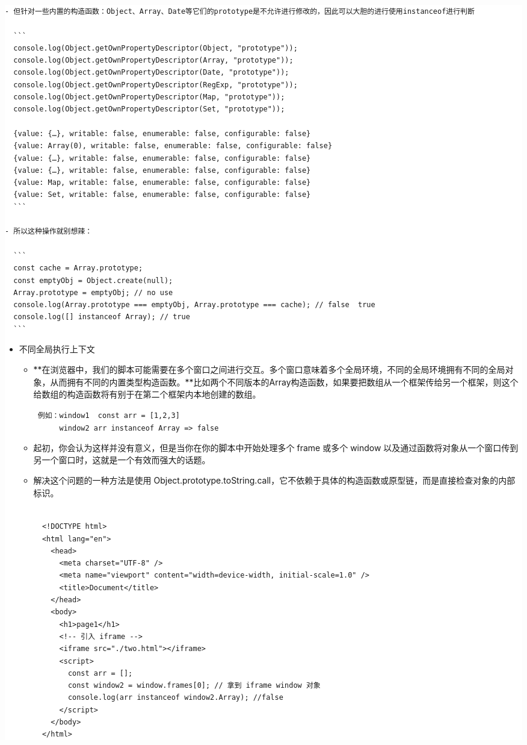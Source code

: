     - 但针对一些内置的构造函数：Object、Array、Date等它们的prototype是不允许进行修改的，因此可以大胆的进行使用instanceof进行判断

      ```
      console.log(Object.getOwnPropertyDescriptor(Object, "prototype")); 
      console.log(Object.getOwnPropertyDescriptor(Array, "prototype"));
      console.log(Object.getOwnPropertyDescriptor(Date, "prototype"));
      console.log(Object.getOwnPropertyDescriptor(RegExp, "prototype"));
      console.log(Object.getOwnPropertyDescriptor(Map, "prototype"));
      console.log(Object.getOwnPropertyDescriptor(Set, "prototype"));
      
      {value: {…}, writable: false, enumerable: false, configurable: false}
      {value: Array(0), writable: false, enumerable: false, configurable: false}
      {value: {…}, writable: false, enumerable: false, configurable: false}
      {value: {…}, writable: false, enumerable: false, configurable: false}
      {value: Map, writable: false, enumerable: false, configurable: false}
      {value: Set, writable: false, enumerable: false, configurable: false}
      ```

    - 所以这种操作就别想辣：

      ```
      const cache = Array.prototype;
      const emptyObj = Object.create(null);
      Array.prototype = emptyObj; // no use 
      console.log(Array.prototype === emptyObj, Array.prototype === cache); // false  true
      console.log([] instanceof Array); // true
      ```

  - 不同全局执行上下文

    - **在浏览器中，我们的脚本可能需要在多个窗口之间进行交互。多个窗口意味着多个全局环境，不同的全局环境拥有不同的全局对象，从而拥有不同的内置类型构造函数。**比如两个不同版本的Array构造函数，如果要把数组从一个框架传给另一个框架，则这个给数组的构造函数将有别于在第二个框架内本地创建的数组。

      ```
       例如：window1  const arr = [1,2,3]
            window2 arr instanceof Array => false
      ```

    - 起初，你会认为这样并没有意义，但是当你在你的脚本中开始处理多个 frame 或多个 window 以及通过函数将对象从一个窗口传到另一个窗口时，这就是一个有效而强大的话题。

    - 解决这个问题的一种方法是使用 Object.prototype.toString.call，它不依赖于具体的构造函数或原型链，而是直接检查对象的内部标识。

      ```
       
      	<!DOCTYPE html>
      	<html lang="en">
      	  <head>
      	    <meta charset="UTF-8" />
      	    <meta name="viewport" content="width=device-width, initial-scale=1.0" />
      	    <title>Document</title>
      	  </head>
      	  <body>
      	    <h1>page1</h1>
      	    <!-- 引入 iframe -->
      	    <iframe src="./two.html"></iframe>
      	    <script>
      	      const arr = [];
      	      const window2 = window.frames[0]; // 拿到 iframe window 对象
      	      console.log(arr instanceof window2.Array); //false
      	    </script>
      	  </body>
      	</html>
      ```
